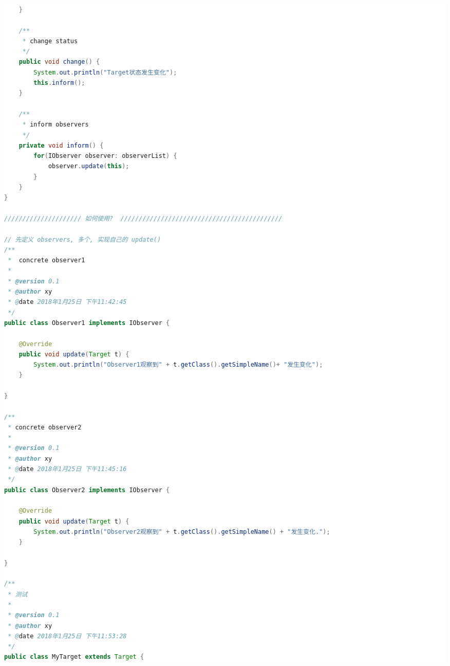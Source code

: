 ```java
    }

    /**
     * change status
     */
    public void change() {
        System.out.println("Target状态发生变化");
        this.inform();
    }

    /**
     * inform observers
     */
    private void inform() {
        for(IObserver observer: observerList) {
            observer.update(this);
        }
    }
}

///////////////////// 如何使用?  ////////////////////////////////////////////

// 先定义 observers, 多个, 实现自己的 update()
/**
 *  concrete observer1
 *
 * @version 0.1
 * @author xy
 * @date 2018年1月25日 下午11:42:45
 */
public class Observer1 implements IObserver {

    @Override
    public void update(Target t) {
        System.out.println("Observer1观察到" + t.getClass().getSimpleName()+ "发生变化");
    }

}

/**
 * concrete observer2
 *
 * @version 0.1
 * @author xy
 * @date 2018年1月25日 下午11:45:16
 */
public class Observer2 implements IObserver {

    @Override
    public void update(Target t) {
        System.out.println("Observer2观察到" + t.getClass().getSimpleName() + "发生变化.");
    }

}

/**
 * 测试
 *
 * @version 0.1
 * @author xy
 * @date 2018年1月25日 下午11:53:28
 */
public class MyTarget extends Target {
```